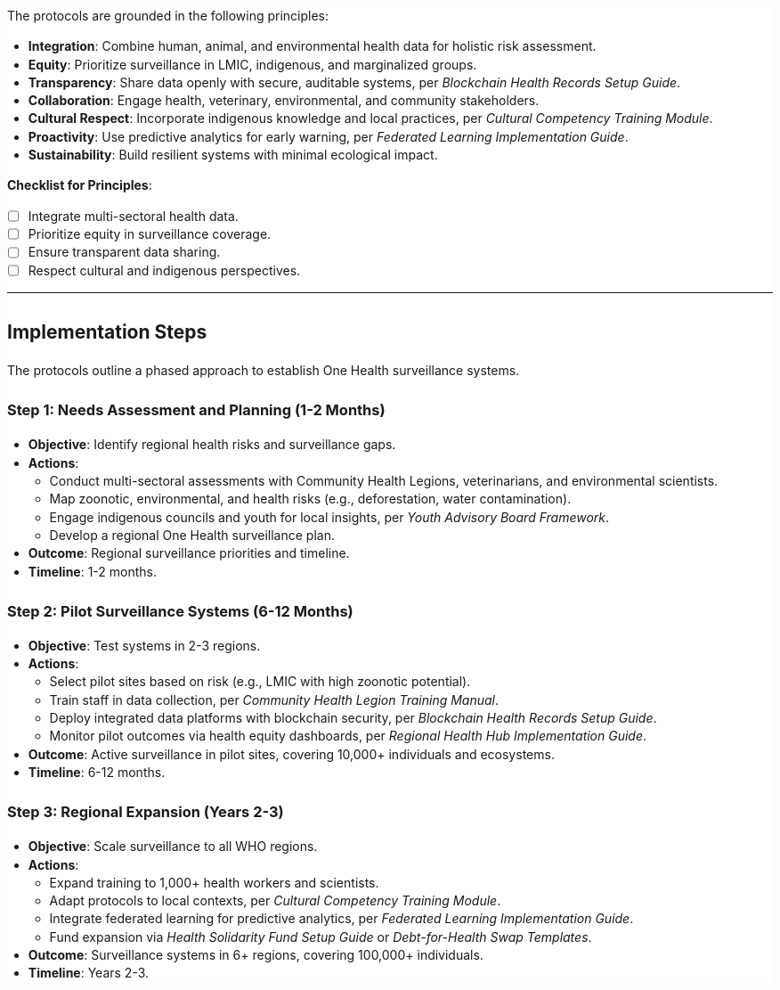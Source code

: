 The protocols are grounded in the following principles:

- **Integration**: Combine human, animal, and environmental health data for holistic risk assessment.
- **Equity**: Prioritize surveillance in LMIC, indigenous, and marginalized groups.
- **Transparency**: Share data openly with secure, auditable systems, per *Blockchain Health Records Setup Guide*.
- **Collaboration**: Engage health, veterinary, environmental, and community stakeholders.
- **Cultural Respect**: Incorporate indigenous knowledge and local practices, per *Cultural Competency Training Module*.
- **Proactivity**: Use predictive analytics for early warning, per *Federated Learning Implementation Guide*.
- **Sustainability**: Build resilient systems with minimal ecological impact.

**Checklist for Principles**:
- [ ] Integrate multi-sectoral health data.
- [ ] Prioritize equity in surveillance coverage.
- [ ] Ensure transparent data sharing.
- [ ] Respect cultural and indigenous perspectives.

---

## <a id="implementation-steps"></a>Implementation Steps

The protocols outline a phased approach to establish One Health surveillance systems.

### Step 1: Needs Assessment and Planning (1-2 Months)
- **Objective**: Identify regional health risks and surveillance gaps.
- **Actions**:
  - Conduct multi-sectoral assessments with Community Health Legions, veterinarians, and environmental scientists.
  - Map zoonotic, environmental, and health risks (e.g., deforestation, water contamination).
  - Engage indigenous councils and youth for local insights, per *Youth Advisory Board Framework*.
  - Develop a regional One Health surveillance plan.
- **Outcome**: Regional surveillance priorities and timeline.
- **Timeline**: 1-2 months.

### Step 2: Pilot Surveillance Systems (6-12 Months)
- **Objective**: Test systems in 2-3 regions.
- **Actions**:
  - Select pilot sites based on risk (e.g., LMIC with high zoonotic potential).
  - Train staff in data collection, per *Community Health Legion Training Manual*.
  - Deploy integrated data platforms with blockchain security, per *Blockchain Health Records Setup Guide*.
  - Monitor pilot outcomes via health equity dashboards, per *Regional Health Hub Implementation Guide*.
- **Outcome**: Active surveillance in pilot sites, covering 10,000+ individuals and ecosystems.
- **Timeline**: 6-12 months.

### Step 3: Regional Expansion (Years 2-3)
- **Objective**: Scale surveillance to all WHO regions.
- **Actions**:
  - Expand training to 1,000+ health workers and scientists.
  - Adapt protocols to local contexts, per *Cultural Competency Training Module*.
  - Integrate federated learning for predictive analytics, per *Federated Learning Implementation Guide*.
  - Fund expansion via *Health Solidarity Fund Setup Guide* or *Debt-for-Health Swap Templates*.
- **Outcome**: Surveillance systems in 6+ regions, covering 100,000+ individuals.
- **Timeline**: Years 2-3.
